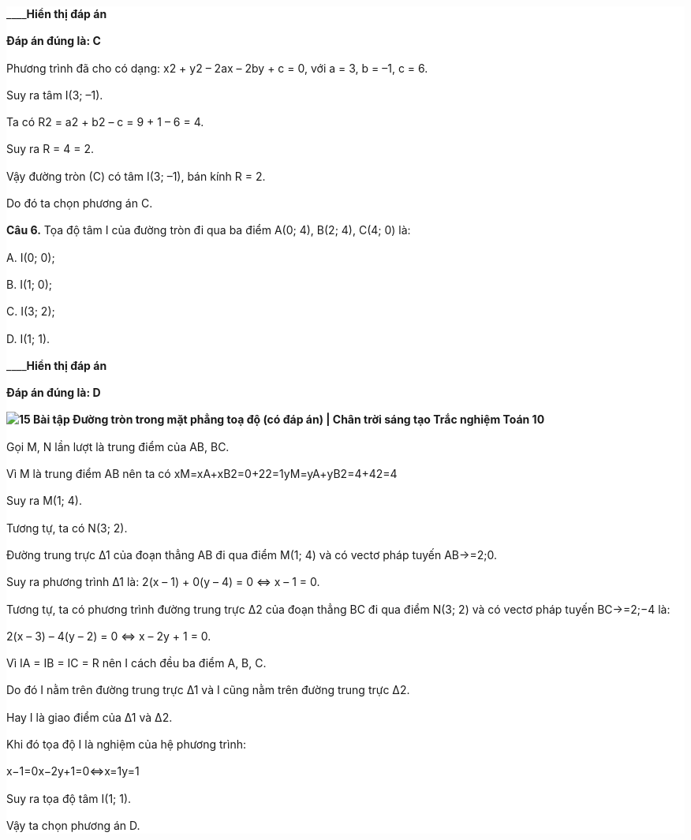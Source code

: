 ____**Hiển thị đáp án**

**Đáp án đúng là: C**

Phương trình đã cho có dạng: x2 \+ y2 – 2ax – 2by + c = 0, với a = 3, b = –1, c = 6.

Suy ra tâm I(3; –1).

Ta có R2 = a2 \+ b2 – c = 9 + 1 – 6 = 4.

Suy ra R = 4 = 2.

Vậy đường tròn (C) có tâm I(3; –1), bán kính R = 2.

Do đó ta chọn phương án C.

**Câu 6.** Tọa độ tâm I của đường tròn đi qua ba điểm A(0; 4), B(2; 4), C(4; 0) là:

A. I(0; 0); 

B. I(1; 0); 

C. I(3; 2); 

D. I(1; 1).

____**Hiển thị đáp án**

**Đáp án đúng là: D**

**![15 Bài tập Đường tròn trong mặt phẳng toạ độ \(có đáp án\) | Chân trời sáng tạo Trắc nghiệm Toán 10](https://vietjack.com/toan-10-ct/images/trac-nghiem-bai-3-duong-tron-trong-mat-phang-toa-do-153904.PNG)**

Gọi M, N lần lượt là trung điểm của AB, BC.

Vì M là trung điểm AB nên ta có xM=xA+xB2=0+22=1yM=yA+yB2=4+42=4

Suy ra M(1; 4).

Tương tự, ta có N(3; 2).

Đường trung trực ∆1 của đoạn thẳng AB đi qua điểm M(1; 4) và có vectơ pháp tuyến AB→=2;0.

Suy ra phương trình ∆1 là: 2(x – 1) + 0(y – 4) = 0 ⇔ x – 1 = 0.

Tương tự, ta có phương trình đường trung trực ∆2 của đoạn thẳng BC đi qua điểm N(3; 2) và có vectơ pháp tuyến BC→=2;−4 là: 

2(x – 3) – 4(y – 2) = 0 ⇔ x – 2y + 1 = 0.

Vì IA = IB = IC = R nên I cách đều ba điểm A, B, C.

Do đó I nằm trên đường trung trực ∆1 và I cũng nằm trên đường trung trực ∆2.

Hay I là giao điểm của ∆1 và ∆2. 

Khi đó tọa độ I là nghiệm của hệ phương trình:

x−1=0x−2y+1=0⇔x=1y=1

Suy ra tọa độ tâm I(1; 1).

Vậy ta chọn phương án D.
